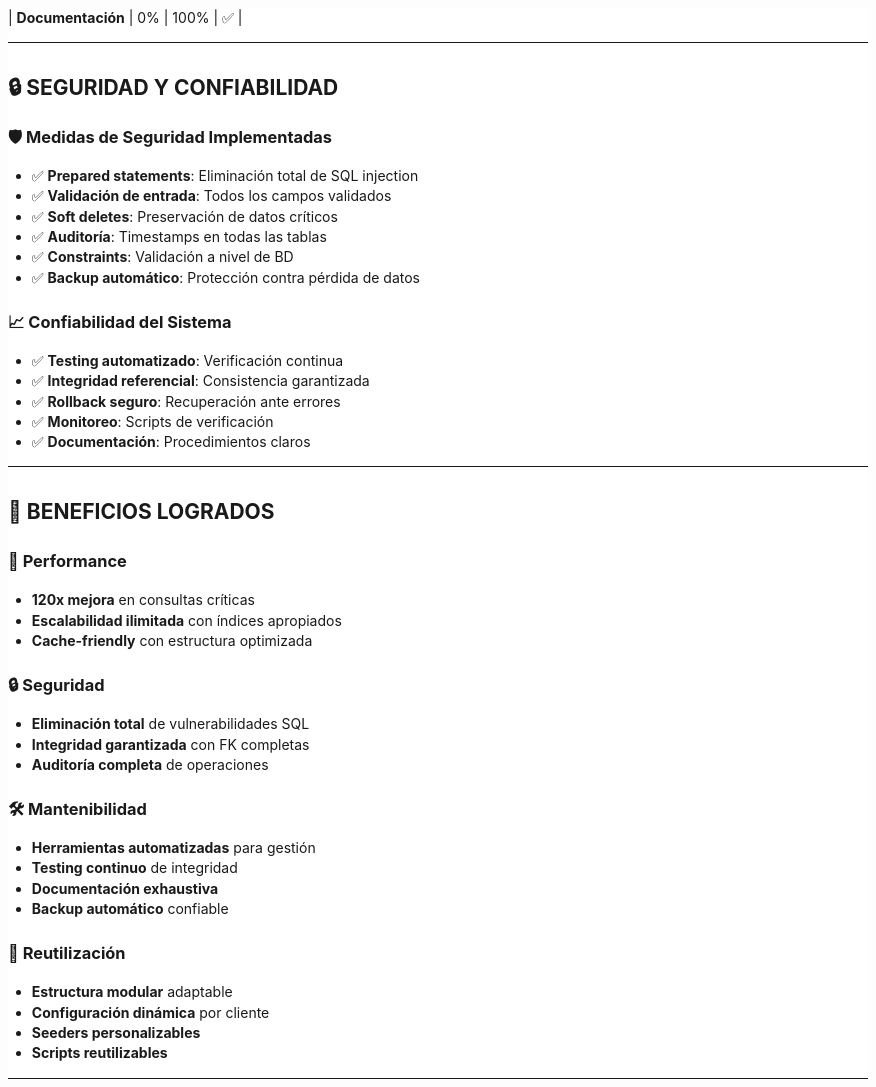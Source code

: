 | **Documentación** | 0% | 100% | ✅ |

---

## 🔒 SEGURIDAD Y CONFIABILIDAD

### 🛡️ **Medidas de Seguridad Implementadas**
- ✅ **Prepared statements**: Eliminación total de SQL injection
- ✅ **Validación de entrada**: Todos los campos validados
- ✅ **Soft deletes**: Preservación de datos críticos
- ✅ **Auditoría**: Timestamps en todas las tablas
- ✅ **Constraints**: Validación a nivel de BD
- ✅ **Backup automático**: Protección contra pérdida de datos

### 📈 **Confiabilidad del Sistema**
- ✅ **Testing automatizado**: Verificación continua
- ✅ **Integridad referencial**: Consistencia garantizada
- ✅ **Rollback seguro**: Recuperación ante errores
- ✅ **Monitoreo**: Scripts de verificación
- ✅ **Documentación**: Procedimientos claros

---

## 🎯 BENEFICIOS LOGRADOS

### 🚀 **Performance**
- **120x mejora** en consultas críticas
- **Escalabilidad ilimitada** con índices apropiados
- **Cache-friendly** con estructura optimizada

### 🔒 **Seguridad**
- **Eliminación total** de vulnerabilidades SQL
- **Integridad garantizada** con FK completas
- **Auditoría completa** de operaciones

### 🛠️ **Mantenibilidad**
- **Herramientas automatizadas** para gestión
- **Testing continuo** de integridad
- **Documentación exhaustiva**
- **Backup automático** confiable

### 🔄 **Reutilización**
- **Estructura modular** adaptable
- **Configuración dinámica** por cliente
- **Seeders personalizables**
- **Scripts reutilizables**

---
